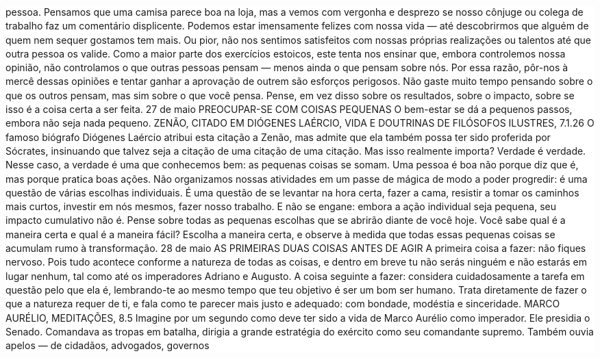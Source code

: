 pessoa. Pensamos que uma camisa parece boa na loja, mas
a vemos com vergonha e desprezo se nosso cônjuge ou
colega de trabalho faz um comentário displicente. Podemos
estar imensamente felizes com nossa vida — até
descobrirmos que alguém de quem nem sequer gostamos
tem mais. Ou pior, não nos sentimos satisfeitos com nossas
próprias realizações ou talentos até que outra pessoa os
valide.
Como a maior parte dos exercícios estoicos, este tenta
nos ensinar que, embora controlemos nossa opinião, não
controlamos o que outras pessoas pensam — menos ainda o
que pensam sobre nós. Por essa razão, pôr-nos à mercê
dessas opiniões e tentar ganhar a aprovação de outrem são
esforços perigosos.
Não gaste muito tempo pensando sobre o que os outros
pensam, mas sim sobre o que você pensa. Pense, em vez
disso sobre os resultados, sobre o impacto, sobre se isso é a
coisa certa a ser feita.
27 de maio
PREOCUPAR-SE COM COISAS PEQUENAS
O bem-estar se dá a pequenos passos, embora
não seja nada pequeno.
ZENÃO, CITADO EM DIÓGENES LAÉRCIO, VIDA E DOUTRINAS DE
FILÓSOFOS ILUSTRES, 7.1.26
O famoso biógrafo Diógenes Laércio atribui esta citação a
Zenão, mas admite que ela também possa ter sido proferida
por Sócrates, insinuando que talvez seja a citação de uma
citação de uma citação. Mas isso realmente importa?
Verdade é verdade.
Nesse caso, a verdade é uma que conhecemos bem: as
pequenas coisas se somam. Uma pessoa é boa não porque
diz que é, mas porque pratica boas ações. Não organizamos
nossas atividades em um passe de mágica de modo a poder
progredir: é uma questão de várias escolhas individuais. É
uma questão de se levantar na hora certa, fazer a cama,
resistir a tomar os caminhos mais curtos, investir em nós
mesmos, fazer nosso trabalho. E não se engane: embora a
ação individual seja pequena, seu impacto cumulativo não
é.
Pense sobre todas as pequenas escolhas que se abrirão
diante de você hoje. Você sabe qual é a maneira certa e
qual é a maneira fácil? Escolha a maneira certa, e observe à
medida que todas essas pequenas coisas se acumulam
rumo à transformação.
28 de maio
AS PRIMEIRAS DUAS COISAS ANTES DE AGIR
A primeira coisa a fazer: não fiques nervoso.
Pois tudo acontece conforme a natureza de
todas as coisas, e dentro em breve tu não serás
ninguém e não estarás em lugar nenhum, tal
como até os imperadores Adriano e Augusto. A
coisa seguinte a fazer: considera
cuidadosamente a tarefa em questão pelo que
ela é, lembrando-te ao mesmo tempo que teu
objetivo é ser um bom ser humano. Trata
diretamente de fazer o que a natureza requer de
ti, e fala como te parecer mais justo e adequado:
com bondade, modéstia e sinceridade.
MARCO AURÉLIO, MEDITAÇÕES, 8.5
Imagine por um segundo como deve ter sido a vida de
Marco Aurélio como imperador. Ele presidia o Senado.
Comandava as tropas em batalha, dirigia a grande
estratégia do exército como seu comandante supremo.
Também ouvia apelos — de cidadãos, advogados, governos